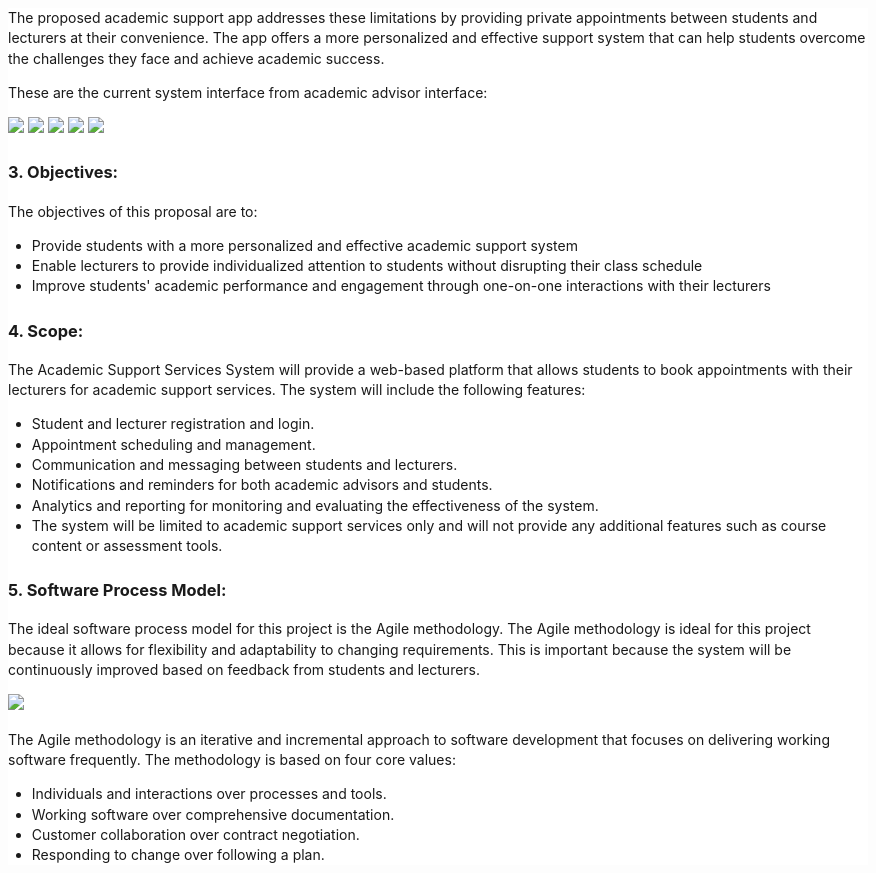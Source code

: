    The proposed academic support app addresses these limitations by providing private appointments between students and lecturers at their convenience. The app offers a more personalized and effective support system that can help students overcome the challenges they face and achieve academic success.
  
These are the current system interface from academic advisor interface:

<img src="https://user-images.githubusercontent.com/128214992/236150766-f7463dd2-f294-448b-8de4-a01469125d4a.jpg" width="400" height=auto>
<img src="https://user-images.githubusercontent.com/128214992/236150893-9ba55c91-8924-441a-a1ca-a777cb205d7d.jpg" width="400" height=auto>
<img src="https://user-images.githubusercontent.com/128214992/236149794-9e95df6d-4400-4dad-b1fe-065e96ca9fc6.jpg" width="400" height=auto>
<img src="https://user-images.githubusercontent.com/128214992/236150477-dc2944e5-74bf-48ce-bf6f-927d3fcca888.jpg" width="400" height=auto>
<img src="https://user-images.githubusercontent.com/128214992/236149827-df6b0303-4ccf-4d44-9dbd-d5ae4ebe322f.jpg" width="400" height=auto>


### 3. Objectives:
The objectives of this proposal are to:

- Provide students with a more personalized and effective academic support system
- Enable lecturers to provide individualized attention to students without disrupting their class schedule
- Improve students' academic performance and engagement through one-on-one interactions with their lecturers

### 4. Scope: 

The Academic Support Services System will provide a web-based platform that allows students to book appointments with their lecturers for academic support services. The system will include the following features:

- Student and lecturer registration and login.
- Appointment scheduling and management.
- Communication and messaging between students and lecturers.
- Notifications and reminders for both academic advisors and students.
- Analytics and reporting for monitoring and evaluating the effectiveness of the system.
- The system will be limited to academic support services only and will not provide any additional features such as course content or assessment tools.

### 5. Software Process Model:

   The ideal software process model for this project is the Agile methodology. The Agile methodology is ideal for this project because it allows for flexibility and adaptability to changing requirements. This is important because the system will be continuously improved based on feedback from students and lecturers.

<img src="https://user-images.githubusercontent.com/128196055/235509164-0d5157b4-b28e-46a5-b02a-db9fd7601fa3.jpg" width="400" height=auto>

The Agile methodology is an iterative and incremental approach to software development that focuses on delivering working software frequently. The methodology is based on four core values:

- Individuals and interactions over processes and tools.
- Working software over comprehensive documentation.
- Customer collaboration over contract negotiation.
- Responding to change over following a plan.

